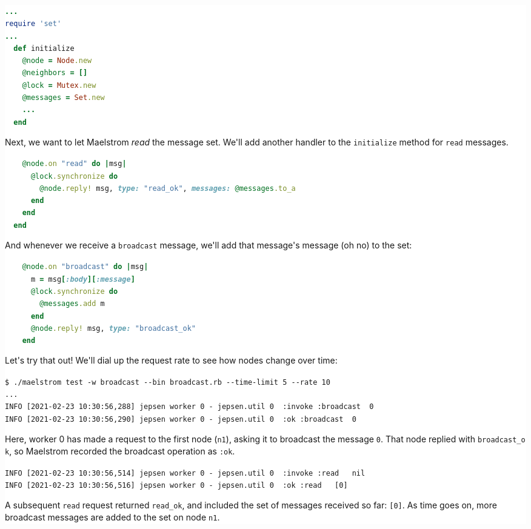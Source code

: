 ```rb
...
require 'set'
...
  def initialize
    @node = Node.new
    @neighbors = []
    @lock = Mutex.new
    @messages = Set.new
    ...
  end
```

Next, we want to let Maelstrom *read* the message set. We'll add another
handler to the `initialize` method for `read` messages.

```rb
    @node.on "read" do |msg|
      @lock.synchronize do
        @node.reply! msg, type: "read_ok", messages: @messages.to_a
      end
    end
  end
```

And whenever we receive a `broadcast` message, we'll add that message's message
(oh no) to the set:

```rb
    @node.on "broadcast" do |msg|
      m = msg[:body][:message]
      @lock.synchronize do
        @messages.add m
      end
      @node.reply! msg, type: "broadcast_ok"
    end
```

Let's try that out! We'll dial up the request rate to see how nodes change over time:

```
$ ./maelstrom test -w broadcast --bin broadcast.rb --time-limit 5 --rate 10
...
INFO [2021-02-23 10:30:56,288] jepsen worker 0 - jepsen.util 0	:invoke	:broadcast	0
INFO [2021-02-23 10:30:56,290] jepsen worker 0 - jepsen.util 0	:ok	:broadcast	0
```

Here, worker 0 has made a request to the first node (`n1`), asking it to
broadcast the message `0`. That node replied with `broadcast_ok`, so Maelstrom
recorded the broadcast operation as `:ok`.

```
INFO [2021-02-23 10:30:56,514] jepsen worker 0 - jepsen.util 0	:invoke	:read	nil
INFO [2021-02-23 10:30:56,516] jepsen worker 0 - jepsen.util 0	:ok	:read	[0]
```

A subsequent `read` request returned `read_ok`, and included the set of
messages received so far: `[0]`. As time goes on, more broadcast messages are
added to the set on node `n1`.
